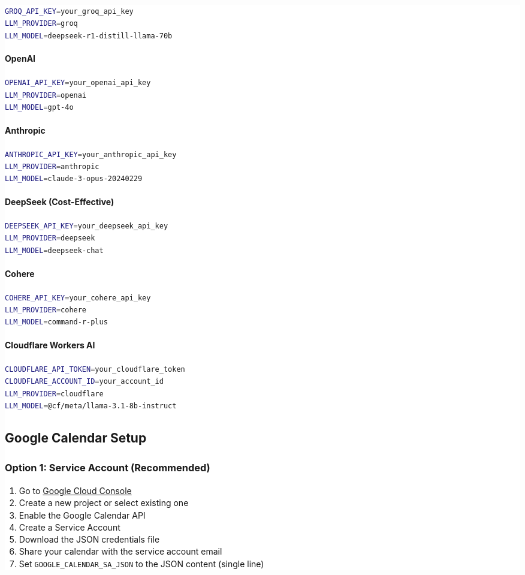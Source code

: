 ```bash
GROQ_API_KEY=your_groq_api_key
LLM_PROVIDER=groq
LLM_MODEL=deepseek-r1-distill-llama-70b
```

#### OpenAI

```bash
OPENAI_API_KEY=your_openai_api_key
LLM_PROVIDER=openai
LLM_MODEL=gpt-4o
```

#### Anthropic

```bash
ANTHROPIC_API_KEY=your_anthropic_api_key
LLM_PROVIDER=anthropic
LLM_MODEL=claude-3-opus-20240229
```

#### DeepSeek (Cost-Effective)

```bash
DEEPSEEK_API_KEY=your_deepseek_api_key
LLM_PROVIDER=deepseek
LLM_MODEL=deepseek-chat
```

#### Cohere

```bash
COHERE_API_KEY=your_cohere_api_key
LLM_PROVIDER=cohere
LLM_MODEL=command-r-plus
```

#### Cloudflare Workers AI

```bash
CLOUDFLARE_API_TOKEN=your_cloudflare_token
CLOUDFLARE_ACCOUNT_ID=your_account_id
LLM_PROVIDER=cloudflare
LLM_MODEL=@cf/meta/llama-3.1-8b-instruct
```

## Google Calendar Setup

### Option 1: Service Account (Recommended)

1. Go to [Google Cloud Console](https://console.cloud.google.com/)
2. Create a new project or select existing one
3. Enable the Google Calendar API
4. Create a Service Account
5. Download the JSON credentials file
6. Share your calendar with the service account email
7. Set `GOOGLE_CALENDAR_SA_JSON` to the JSON content (single line)
